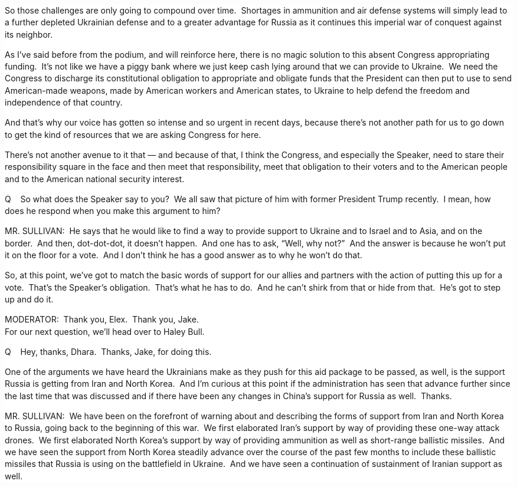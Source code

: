 So those challenges are only going to compound over time.  Shortages in
ammunition and air defense systems will simply lead to a further
depleted Ukrainian defense and to a greater advantage for Russia as it
continues this imperial war of conquest against its neighbor.

As I’ve said before from the podium, and will reinforce here, there is
no magic solution to this absent Congress appropriating funding.  It’s
not like we have a piggy bank where we just keep cash lying around that
we can provide to Ukraine.  We need the Congress to discharge its
constitutional obligation to appropriate and obligate funds that the
President can then put to use to send American-made weapons, made by
American workers and American states, to Ukraine to help defend the
freedom and independence of that country.

And that’s why our voice has gotten so intense and so urgent in recent
days, because there’s not another path for us to go down to get the kind
of resources that we are asking Congress for here. 

There’s not another avenue to it that — and because of that, I think the
Congress, and especially the Speaker, need to stare their responsibility
square in the face and then meet that responsibility, meet that
obligation to their voters and to the American people and to the
American national security interest.  
  
Q    So what does the Speaker say to you?  We all saw that picture of
him with former President Trump recently.  I mean, how does he respond
when you make this argument to him?

MR. SULLIVAN:  He says that he would like to find a way to provide
support to Ukraine and to Israel and to Asia, and on the border.  And
then, dot-dot-dot, it doesn’t happen.  And one has to ask, “Well, why
not?”  And the answer is because he won’t put it on the floor for a
vote.  And I don’t think he has a good answer as to why he won’t do
that.

So, at this point, we’ve got to match the basic words of support for our
allies and partners with the action of putting this up for a vote. 
That’s the Speaker’s obligation.  That’s what he has to do.  And he
can’t shirk from that or hide from that.  He’s got to step up and do it.

MODERATOR:  Thank you, Elex.  Thank you, Jake.  
For our next question, we’ll head over to Haley Bull.

Q    Hey, thanks, Dhara.  Thanks, Jake, for doing this.

One of the arguments we have heard the Ukrainians make as they push for
this aid package to be passed, as well, is the support Russia is getting
from Iran and North Korea.  And I’m curious at this point if the
administration has seen that advance further since the last time that
was discussed and if there have been any changes in China’s support for
Russia as well.  Thanks.

MR. SULLIVAN:  We have been on the forefront of warning about and
describing the forms of support from Iran and North Korea to Russia,
going back to the beginning of this war.  We first elaborated Iran’s
support by way of providing these one-way attack drones.  We first
elaborated North Korea’s support by way of providing ammunition as well
as short-range ballistic missiles.  And we have seen the support from
North Korea steadily advance over the course of the past few months to
include these ballistic missiles that Russia is using on the battlefield
in Ukraine.  And we have seen a continuation of sustainment of Iranian
support as well.
